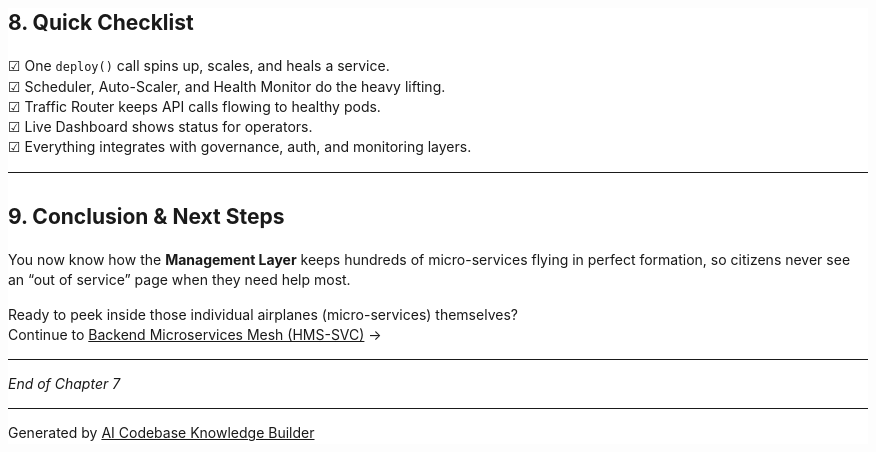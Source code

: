 
## 8. Quick Checklist

☑ One `deploy()` call spins up, scales, and heals a service.  
☑ Scheduler, Auto-Scaler, and Health Monitor do the heavy lifting.  
☑ Traffic Router keeps API calls flowing to healthy pods.  
☑ Live Dashboard shows status for operators.  
☑ Everything integrates with governance, auth, and monitoring layers.

---

## 9. Conclusion & Next Steps

You now know how the **Management Layer** keeps hundreds of micro-services flying in perfect formation, so citizens never see an “out of service” page when they need help most.

Ready to peek inside those individual airplanes (micro-services) themselves?  
Continue to [Backend Microservices Mesh (HMS-SVC)](08_backend_microservices_mesh__hms_svc__.md) →

---

*End of Chapter 7*

---

Generated by [AI Codebase Knowledge Builder](https://github.com/The-Pocket/Tutorial-Codebase-Knowledge)